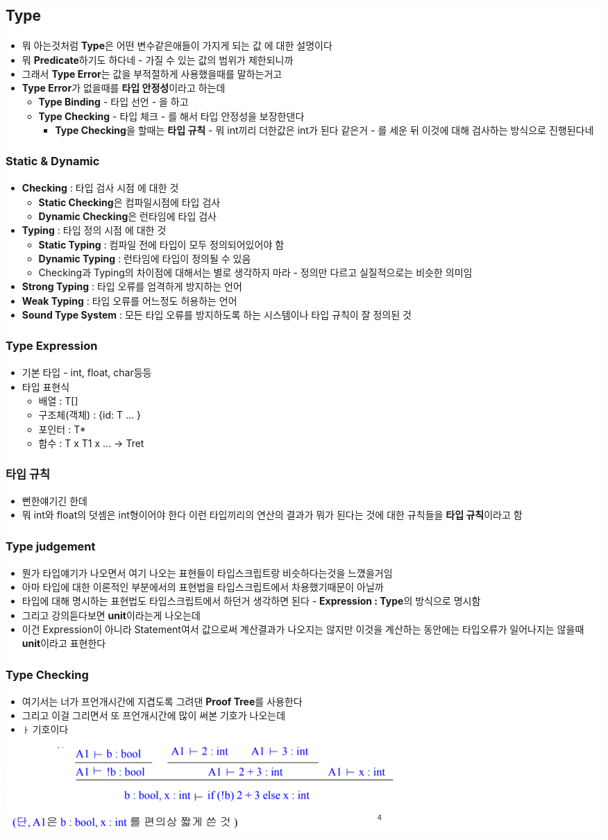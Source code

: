 ## Type

- 뭐 아는것처럼 **Type**은 어떤 변수같은애들이 가지게 되는 값 에 대한 설명이다
- 뭐 **Predicate**하기도 하다네 - 가질 수 있는 값의 범위가 제한되니까
- 그래서 **Type Error**는 값을 부적절하게 사용했을때를 말하는거고
- **Type Error**가 없을때를 **타입 안정성**이라고 하는데
	- **Type Binding** - 타입 선언 - 을 하고
	- **Type Checking** - 타입 체크 - 를 해서 타입 안정성을 보장한댄다
		- **Type Checking**을 할때는 **타입 규칙** - 뭐 int끼리 더한값은 int가 된다 같은거 - 를 세운 뒤 이것에 대해 검사하는 방식으로 진행된다네

### Static & Dynamic

- **Checking** : 타입 검사 시점 에 대한 것
	- **Static Checking**은 컴파일시점에 타입 검사
	- **Dynamic Checking**은 런타임에 타입 검사
- **Typing** : 타입 정의 시점 에 대한 것
	- **Static Typing** : 컴파일 전에 타입이 모두 정의되어있어야 함
	- **Dynamic Typing** : 런타임에 타입이 정의될 수 있음
	- Checking과 Typing의 차이점에 대해서는 별로 생각하지 마라 - 정의만 다르고 실질적으로는 비슷한 의미임
- **Strong Typing** : 타입 오류를 엄격하게 방지하는 언어
- **Weak Typing** : 타입 오류를 어느정도 허용하는 언어
- **Sound Type System** : 모든 타입 오류를 방지하도록 하는 시스템이나 타입 규칙이 잘 정의된 것

### Type Expression

- 기본 타입 - int, float, char등등
- 타입 표현식
	- 배열 : T\[\]
	- 구조체(객체) : {id: T ... }
	- 포인터 : T\*
	- 함수 : T x T1 x ... -> Tret

### 타입 규칙

- 뻔한얘기긴 한데
- 뭐 int와 float의 덧셈은 int형이어야 한다 이런 타입끼리의 연산의 결과가 뭐가 된다는 것에 대한 규칙들을 **타입 규칙**이라고 함

### Type judgement

- 뭔가 타입얘기가 나오면서 여기 나오는 표현들이 타입스크립트랑 비슷하다는것을 느꼈을거임
- 아마 타입에 대한 이론적인 부분에서의 표현법을 타입스크립트에서 차용했기때문이 아닐까
- 타입에 대해 명시하는 표현법도 타입스크립트에서 하던거 생각하면 된다 - **Expression : Type**의 방식으로 명시함
- 그리고 강의듣다보면 **unit**이라는게 나오는데
- 이건 Expression이 아니라 Statement여서 값으로써 계산결과가 나오지는 않지만 이것을 계산하는 동안에는 타입오류가 일어나지는 않을때 **unit**이라고 표현한다

### Type Checking

- 여기서는 너가 프언개시간에 지겹도록 그려댄 **Proof Tree**를 사용한다
- 그리고 이걸 그리면서 또 프언개시간에 많이 써본 기호가 나오는데
- `ㅏ` 기호이다

![%E1%84%8B%E1%85%B5%E1%84%85%E1%85%A9%E1%86%AB14%20-%20Semantic%20Analysis,%20Type%20Checking%2034fcc27773a548e9ba1207dde0e663d6/image7.png](gardens/pl/originals/compiler.fall.2021.cse.cnu.ac.kr/images/14_34fcc27773a548e9ba1207dde0e663d6/image7.png)
